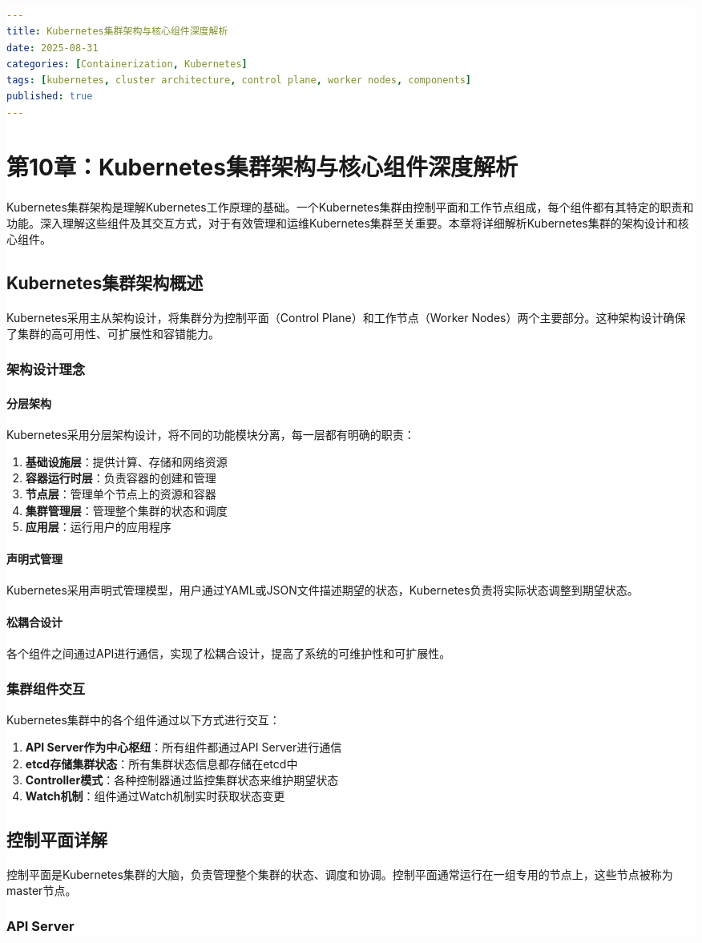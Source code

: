 ```yaml
---
title: Kubernetes集群架构与核心组件深度解析
date: 2025-08-31
categories: [Containerization, Kubernetes]
tags: [kubernetes, cluster architecture, control plane, worker nodes, components]
published: true
---
```


# 第10章：Kubernetes集群架构与核心组件深度解析

Kubernetes集群架构是理解Kubernetes工作原理的基础。一个Kubernetes集群由控制平面和工作节点组成，每个组件都有其特定的职责和功能。深入理解这些组件及其交互方式，对于有效管理和运维Kubernetes集群至关重要。本章将详细解析Kubernetes集群的架构设计和核心组件。

## Kubernetes集群架构概述

Kubernetes采用主从架构设计，将集群分为控制平面（Control Plane）和工作节点（Worker Nodes）两个主要部分。这种架构设计确保了集群的高可用性、可扩展性和容错能力。

### 架构设计理念

#### 分层架构
Kubernetes采用分层架构设计，将不同的功能模块分离，每一层都有明确的职责：

1. **基础设施层**：提供计算、存储和网络资源
2. **容器运行时层**：负责容器的创建和管理
3. **节点层**：管理单个节点上的资源和容器
4. **集群管理层**：管理整个集群的状态和调度
5. **应用层**：运行用户的应用程序

#### 声明式管理
Kubernetes采用声明式管理模型，用户通过YAML或JSON文件描述期望的状态，Kubernetes负责将实际状态调整到期望状态。

#### 松耦合设计
各个组件之间通过API进行通信，实现了松耦合设计，提高了系统的可维护性和可扩展性。

### 集群组件交互

Kubernetes集群中的各个组件通过以下方式进行交互：

1. **API Server作为中心枢纽**：所有组件都通过API Server进行通信
2. **etcd存储集群状态**：所有集群状态信息都存储在etcd中
3. **Controller模式**：各种控制器通过监控集群状态来维护期望状态
4. **Watch机制**：组件通过Watch机制实时获取状态变更

## 控制平面详解

控制平面是Kubernetes集群的大脑，负责管理整个集群的状态、调度和协调。控制平面通常运行在一组专用的节点上，这些节点被称为master节点。

### API Server
